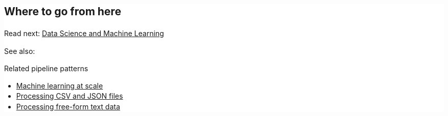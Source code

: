 
## Where to go from here
Read next: [Data Science and Machine Learning](../technology-choices/data-science-and-machine-learning.md)

See also:

Related pipeline patterns
- [Machine learning at scale](../pipeline-patterns/machine-learning-at-scale.md)
- [Processing CSV and JSON files](../pipeline-patterns/processing-csv-and-json-files.md)
- [Processing free-form text data](../pipeline-patterns/processing-free-form-text.md)